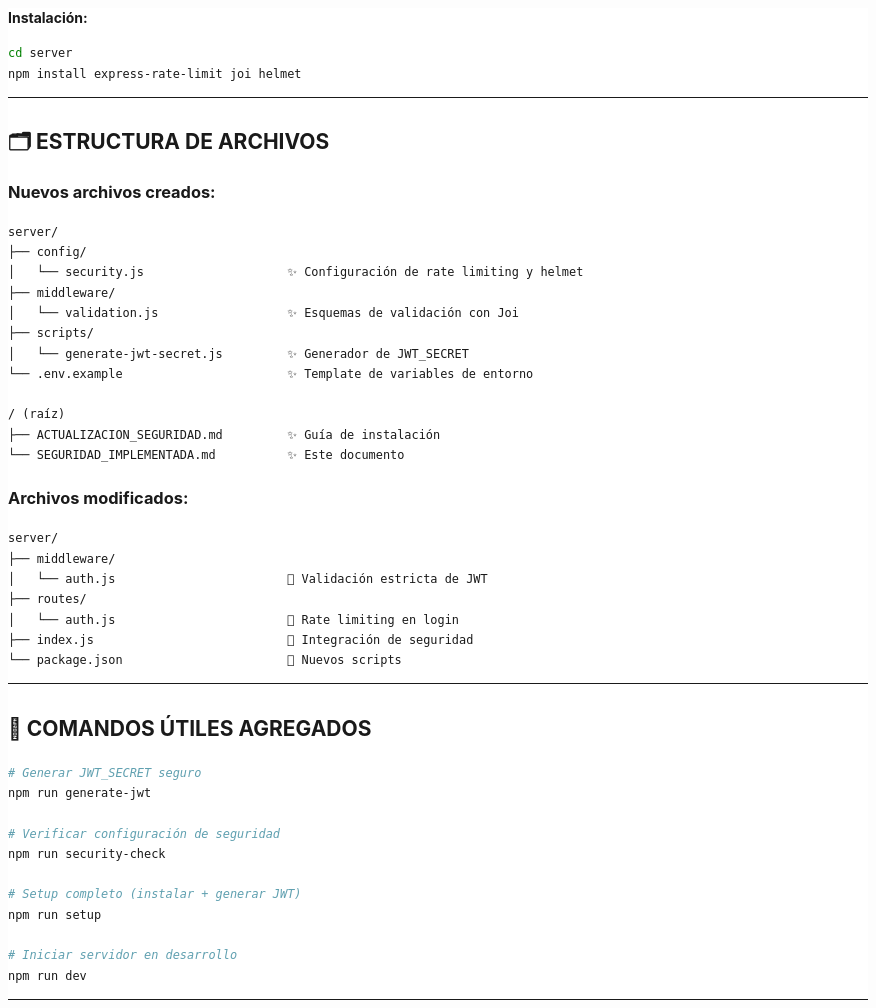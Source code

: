 **Instalación:**
```bash
cd server
npm install express-rate-limit joi helmet
```

---

## 🗂️ ESTRUCTURA DE ARCHIVOS

### **Nuevos archivos creados:**

```
server/
├── config/
│   └── security.js                    ✨ Configuración de rate limiting y helmet
├── middleware/
│   └── validation.js                  ✨ Esquemas de validación con Joi
├── scripts/
│   └── generate-jwt-secret.js         ✨ Generador de JWT_SECRET
└── .env.example                       ✨ Template de variables de entorno

/ (raíz)
├── ACTUALIZACION_SEGURIDAD.md         ✨ Guía de instalación
└── SEGURIDAD_IMPLEMENTADA.md          ✨ Este documento
```

### **Archivos modificados:**

```
server/
├── middleware/
│   └── auth.js                        🔧 Validación estricta de JWT
├── routes/
│   └── auth.js                        🔧 Rate limiting en login
├── index.js                           🔧 Integración de seguridad
└── package.json                       🔧 Nuevos scripts
```

---

## 🚀 COMANDOS ÚTILES AGREGADOS

```bash
# Generar JWT_SECRET seguro
npm run generate-jwt

# Verificar configuración de seguridad
npm run security-check

# Setup completo (instalar + generar JWT)
npm run setup

# Iniciar servidor en desarrollo
npm run dev
```

---